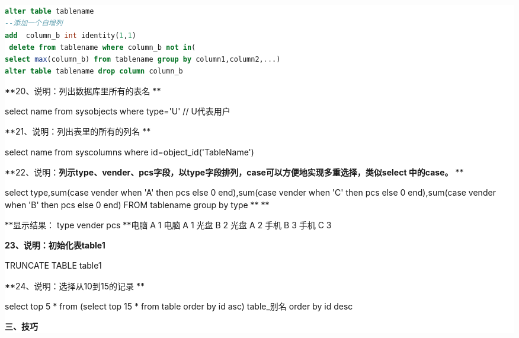  

```sql
alter table tablename
--添加一个自增列
add  column_b int identity(1,1)
 delete from tablename where column_b not in(
select max(column_b) from tablename group by column1,column2,...)
alter table tablename drop column column_b
```

 

**20、说明：列出数据库里所有的表名
**

select name from sysobjects where type='U' // U代表用户

 

**21、说明：列出表里的所有的列名
**

select name from syscolumns where id=object_id('TableName')

 

**22、说明：**列示type、vender、pcs字段，以type字段排列，case可以方便地实现多重选择，类似select 中的case。**
**

select type,sum(case vender when 'A' then pcs else 0 end),sum(case vender when 'C' then pcs else 0 end),sum(case vender when 'B' then pcs else 0 end) FROM tablename group by type
**
**

**显示结果：
type vender pcs
**电脑 A 1
电脑 A 1
光盘 B 2
光盘 A 2
手机 B 3
手机 C 3

 

**23、说明：初始化表table1**

 

TRUNCATE TABLE table1

 

**24、说明：选择从10到15的记录
**

select top 5 * from (select top 15 * from table order by id asc) table_别名 order by id desc

 

**三、技巧**

 
